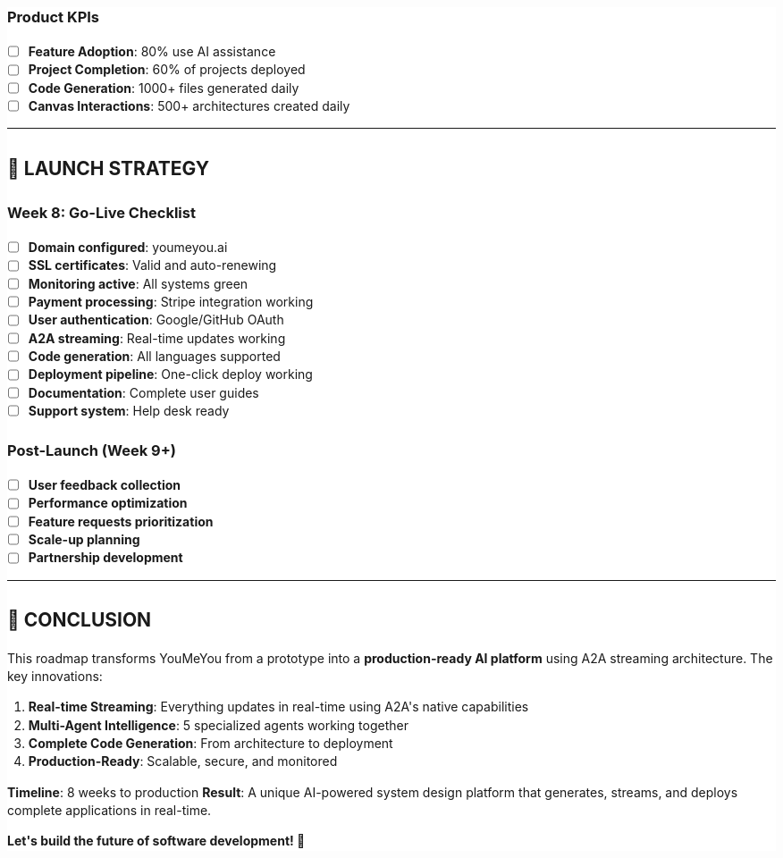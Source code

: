 ### **Product KPIs**
- [ ] **Feature Adoption**: 80% use AI assistance
- [ ] **Project Completion**: 60% of projects deployed
- [ ] **Code Generation**: 1000+ files generated daily
- [ ] **Canvas Interactions**: 500+ architectures created daily

---

## **🚀 LAUNCH STRATEGY**

### **Week 8: Go-Live Checklist**
- [ ] **Domain configured**: youmeyou.ai
- [ ] **SSL certificates**: Valid and auto-renewing
- [ ] **Monitoring active**: All systems green
- [ ] **Payment processing**: Stripe integration working
- [ ] **User authentication**: Google/GitHub OAuth
- [ ] **A2A streaming**: Real-time updates working
- [ ] **Code generation**: All languages supported
- [ ] **Deployment pipeline**: One-click deploy working
- [ ] **Documentation**: Complete user guides
- [ ] **Support system**: Help desk ready

### **Post-Launch (Week 9+)**
- [ ] **User feedback collection**
- [ ] **Performance optimization**
- [ ] **Feature requests prioritization**
- [ ] **Scale-up planning**
- [ ] **Partnership development**

---

## **🎉 CONCLUSION**

This roadmap transforms YouMeYou from a prototype into a **production-ready AI platform** using A2A streaming architecture. The key innovations:

1. **Real-time Streaming**: Everything updates in real-time using A2A's native capabilities
2. **Multi-Agent Intelligence**: 5 specialized agents working together
3. **Complete Code Generation**: From architecture to deployment
4. **Production-Ready**: Scalable, secure, and monitored

**Timeline**: 8 weeks to production
**Result**: A unique AI-powered system design platform that generates, streams, and deploys complete applications in real-time.

**Let's build the future of software development! 🚀** 